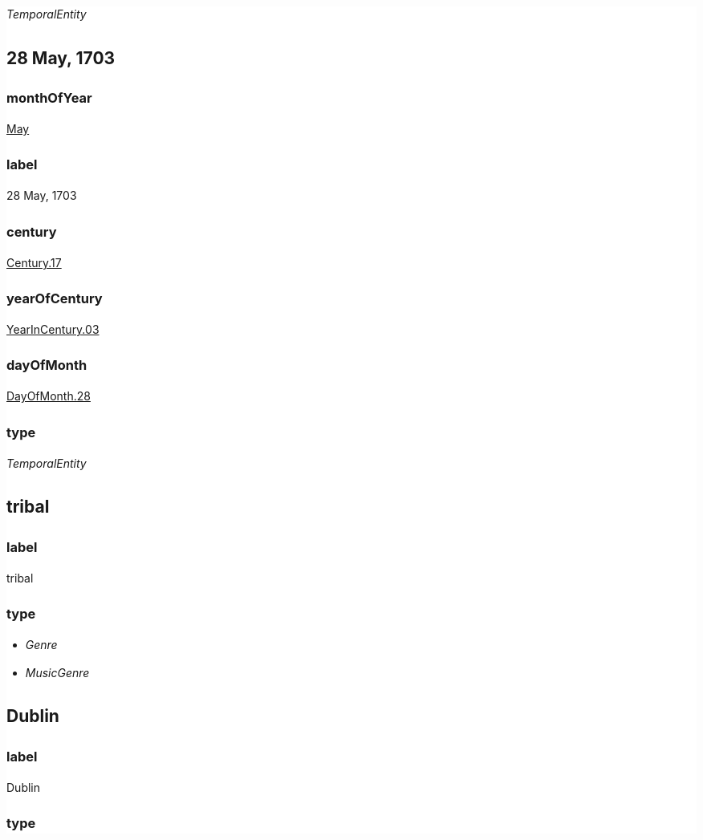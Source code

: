 *TemporalEntity*

## 28 May, 1703

### monthOfYear


[May](#May)

### label


28 May, 1703

### century


[Century.17](#Century.17)

### yearOfCentury


[YearInCentury.03](#YearInCentury.03)

### dayOfMonth


[DayOfMonth.28](#DayOfMonth.28)

### type


*TemporalEntity*

## tribal

### label


tribal

### type

 - *Genre*

 - *MusicGenre*

## Dublin

### label


Dublin

### type
